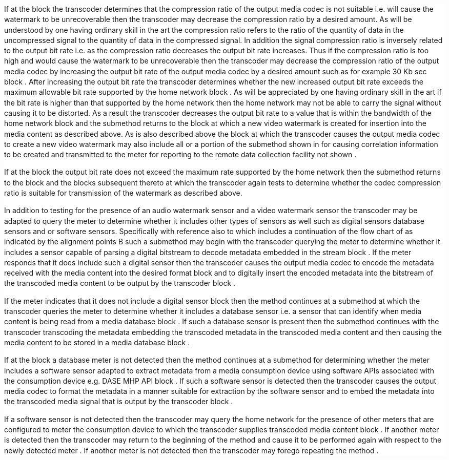 If at the block the transcoder determines that the compression ratio of the output media codec is not suitable i.e. will cause the watermark to be unrecoverable then the transcoder may decrease the compression ratio by a desired amount. As will be understood by one having ordinary skill in the art the compression ratio refers to the ratio of the quantity of data in the uncompressed signal to the quantity of data in the compressed signal. In addition the signal compression ratio is inversely related to the output bit rate i.e. as the compression ratio decreases the output bit rate increases. Thus if the compression ratio is too high and would cause the watermark to be unrecoverable then the transcoder may decrease the compression ratio of the output media codec by increasing the output bit rate of the output media codec by a desired amount such as for example 30 Kb sec block . After increasing the output bit rate the transcoder determines whether the new increased output bit rate exceeds the maximum allowable bit rate supported by the home network block . As will be appreciated by one having ordinary skill in the art if the bit rate is higher than that supported by the home network then the home network may not be able to carry the signal without causing it to be distorted. As a result the transcoder decreases the output bit rate to a value that is within the bandwidth of the home network block and the submethod returns to the block at which a new video watermark is created for insertion into the media content as described above. As is also described above the block at which the transcoder causes the output media codec to create a new video watermark may also include all or a portion of the submethod shown in for causing correlation information to be created and transmitted to the meter for reporting to the remote data collection facility not shown .

If at the block the output bit rate does not exceed the maximum rate supported by the home network then the submethod returns to the block and the blocks subsequent thereto at which the transcoder again tests to determine whether the codec compression ratio is suitable for transmission of the watermark as described above.

In addition to testing for the presence of an audio watermark sensor and a video watermark sensor the transcoder may be adapted to query the meter to determine whether it includes other types of sensors as well such as digital sensors database sensors and or software sensors. Specifically with reference also to which includes a continuation of the flow chart of as indicated by the alignment points B such a submethod may begin with the transcoder querying the meter to determine whether it includes a sensor capable of parsing a digital bitstream to decode metadata embedded in the stream block . If the meter responds that it does include such a digital sensor then the transcoder causes the output media codec to encode the metadata received with the media content into the desired format block and to digitally insert the encoded metadata into the bitstream of the transcoded media content to be output by the transcoder block .

If the meter indicates that it does not include a digital sensor block then the method continues at a submethod at which the transcoder queries the meter to determine whether it includes a database sensor i.e. a sensor that can identify when media content is being read from a media database block . If such a database sensor is present then the submethod continues with the transcoder transcoding the metadata embedding the transcoded metadata in the transcoded media content and then causing the media content to be stored in a media database block .

If at the block a database meter is not detected then the method continues at a submethod for determining whether the meter includes a software sensor adapted to extract metadata from a media consumption device using software APIs associated with the consumption device e.g. DASE MHP API block . If such a software sensor is detected then the transcoder causes the output media codec to format the metadata in a manner suitable for extraction by the software sensor and to embed the metadata into the transcoded media signal that is output by the transcoder block .

If a software sensor is not detected then the transcoder may query the home network for the presence of other meters that are configured to meter the consumption device to which the transcoder supplies transcoded media content block . If another meter is detected then the transcoder may return to the beginning of the method and cause it to be performed again with respect to the newly detected meter . If another meter is not detected then the transcoder may forego repeating the method .
